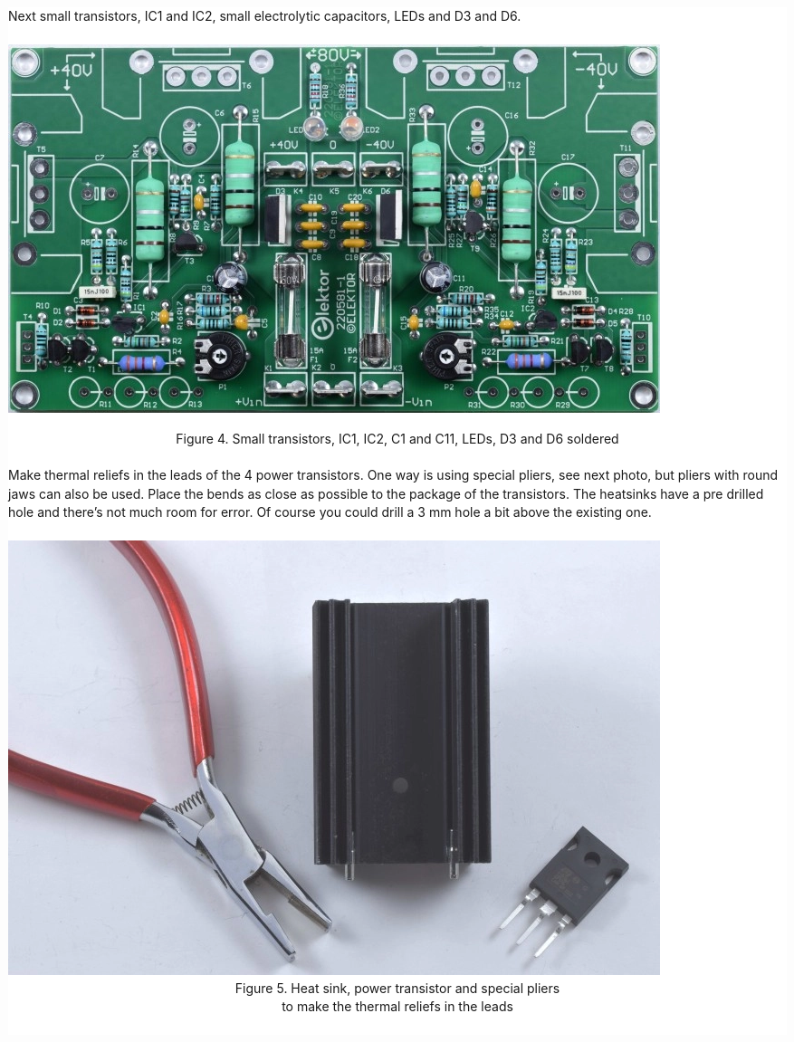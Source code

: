 Next small transistors, IC1 and IC2, small electrolytic capacitors, LEDs and D3 and D6.<br> <br> <img alt="PCB 220581-1 v2.0 small transistors.webp" src="readme-pics/20230208095534_4-PCB-220581-1-v2-0-small-transistors.webp" width=""></div> <div style="text-align: center;">Figure 4. Small transistors, IC1, IC2, C1 and C11, LEDs, D3 and D6 soldered</div> <div><br>
Make thermal reliefs in the leads of the 4 power transistors. One way is using special pliers, see next photo, but pliers with round jaws can also be used. Place the bends as close as possible to the package of the transistors. The heatsinks have a pre drilled hole and there’s not much room for error. Of course you could drill a 3 mm hole a bit above the existing one.<br> <br> <img alt="heatsink thremal relief.webp" src="readme-pics/20230208095752_5-heatsink-thremal-relief.webp" width=""></div> <div style="text-align: center;">Figure 5. Heat sink, power transistor and special pliers<br>
to make the thermal reliefs in the leads</div> <div><br>